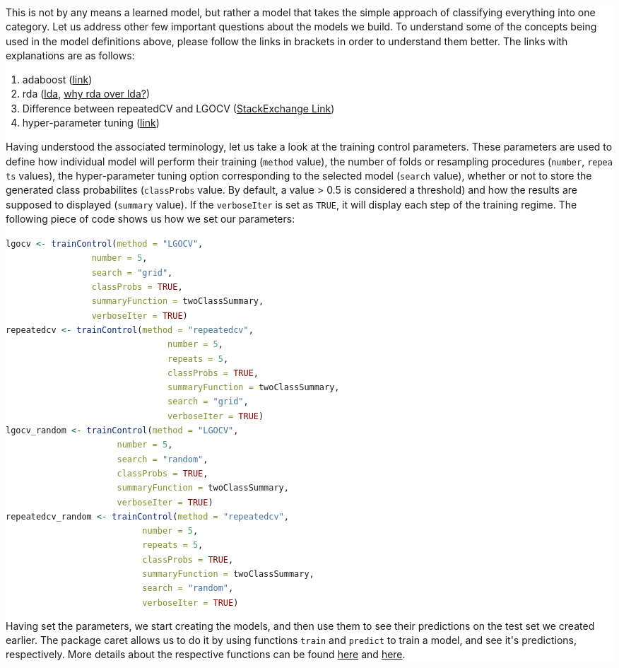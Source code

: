 This is not by any means a learned model, but rather a model that takes the simple approach of classifying everything into one category. Let us address other few important questions about the models we build. To understand some of the concepts being used in the model definitions above, please follow the links in brackets in order to understand them better. The links with explanations are as follows:

1. adaboost ([link](https://towardsdatascience.com/boosting-algorithm-adaboost-b6737a9ee60c))
2. rda ([lda](https://www.quora.com/How-does-Linear-Discriminant-Analysis-work-in-laymans-terms), [why rda over lda?](http://strimmerlab.org/courses/2005-06/seminar/slides/daniela-2x4.pdf))
3. Difference between repeatedCV and LGOCV ([StackExchange Link](https://stats.stackexchange.com/questions/17602/caret-re-sampling-methods/17610))
4. hyper-parameter tuning ([link](http://topepo.github.io/caret/random-hyperparameter-search.html))

Having understood the associated terminology, let us take a look at the training control parameters. These parameters are used to define how individual model will perform their training (`method` value), the number of folds or resampling procedures (`number`, `repeats` values), the hyper-parameter tuning option corresponding to the selected model (`search` value), whether or not to store the generated class probabilites (`classProbs` value. By default, a value > 0.5 is considered a threshold) and how the results are supposed to displayed (`summary` value). If the `verboseIter` is set as `TRUE`, it will display each step of the training regime. The following piece of code shows us how we set our parameters:

``` R
lgocv <- trainControl(method = "LGOCV",
                 number = 5,
                 search = "grid",
                 classProbs = TRUE,
                 summaryFunction = twoClassSummary,
                 verboseIter = TRUE)
repeatedcv <- trainControl(method = "repeatedcv",
                                number = 5,
                                repeats = 5,
                                classProbs = TRUE,
                                summaryFunction = twoClassSummary,
                                search = "grid",
                                verboseIter = TRUE)
lgocv_random <- trainControl(method = "LGOCV",
                      number = 5,
                      search = "random",
                      classProbs = TRUE,
                      summaryFunction = twoClassSummary,
                      verboseIter = TRUE)
repeatedcv_random <- trainControl(method = "repeatedcv",
                           number = 5,
                           repeats = 5,
                           classProbs = TRUE,
                           summaryFunction = twoClassSummary,
                           search = "random",
                           verboseIter = TRUE)
```

Having set the parameters, we start creating the models, and then use them to see their predictions on the test set we created earlier. The package caret allows us to do it by using functions `train` and `predict` to train a model, and see it's predictions, respectively. More details about the respective functions can be found [here](https://www.rdocumentation.org/packages/caret/versions/6.0-81/topics/train) and [here](https://www.rdocumentation.org/packages/raster/versions/2.8-19/topics/predict). 
